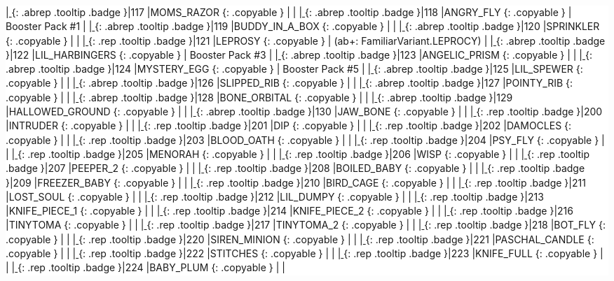 |[ ](#){: .abrep .tooltip .badge }|117 |MOMS_RAZOR {: .copyable } |  | 
|[ ](#){: .abrep .tooltip .badge }|118 |ANGRY_FLY {: .copyable } | Booster Pack #1 | 
|[ ](#){: .abrep .tooltip .badge }|119 |BUDDY_IN_A_BOX {: .copyable } |  | 
|[ ](#){: .abrep .tooltip .badge }|120 |SPRINKLER {: .copyable } |  | 
|[ ](#){: .rep .tooltip .badge }|121 |LEPROSY {: .copyable } | (ab+: FamiliarVariant.LEPROCY) | 
|[ ](#){: .abrep .tooltip .badge }|122 |LIL_HARBINGERS {: .copyable } | Booster Pack #3 | 
|[ ](#){: .abrep .tooltip .badge }|123 |ANGELIC_PRISM {: .copyable } |  | 
|[ ](#){: .abrep .tooltip .badge }|124 |MYSTERY_EGG {: .copyable } | Booster Pack #5 | 
|[ ](#){: .abrep .tooltip .badge }|125 |LIL_SPEWER {: .copyable } |  | 
|[ ](#){: .abrep .tooltip .badge }|126 |SLIPPED_RIB {: .copyable } |  | 
|[ ](#){: .abrep .tooltip .badge }|127 |POINTY_RIB {: .copyable } |  | 
|[ ](#){: .abrep .tooltip .badge }|128 |BONE_ORBITAL {: .copyable } |  | 
|[ ](#){: .abrep .tooltip .badge }|129 |HALLOWED_GROUND {: .copyable } |  | 
|[ ](#){: .abrep .tooltip .badge }|130 |JAW_BONE {: .copyable } |  | 
|[ ](#){: .rep .tooltip .badge }|200 |INTRUDER {: .copyable } |  | 
|[ ](#){: .rep .tooltip .badge }|201 |DIP {: .copyable } |  | 
|[ ](#){: .rep .tooltip .badge }|202 |DAMOCLES {: .copyable } |  | 
|[ ](#){: .rep .tooltip .badge }|203 |BLOOD_OATH {: .copyable } |  | 
|[ ](#){: .rep .tooltip .badge }|204 |PSY_FLY {: .copyable } |  | 
|[ ](#){: .rep .tooltip .badge }|205 |MENORAH {: .copyable } |  | 
|[ ](#){: .rep .tooltip .badge }|206 |WISP {: .copyable } |  | 
|[ ](#){: .rep .tooltip .badge }|207 |PEEPER_2 {: .copyable } |  | 
|[ ](#){: .rep .tooltip .badge }|208 |BOILED_BABY {: .copyable } |  | 
|[ ](#){: .rep .tooltip .badge }|209 |FREEZER_BABY {: .copyable } |  | 
|[ ](#){: .rep .tooltip .badge }|210 |BIRD_CAGE {: .copyable } |  | 
|[ ](#){: .rep .tooltip .badge }|211 |LOST_SOUL {: .copyable } |  | 
|[ ](#){: .rep .tooltip .badge }|212 |LIL_DUMPY {: .copyable } |  | 
|[ ](#){: .rep .tooltip .badge }|213 |KNIFE_PIECE_1 {: .copyable } |  | 
|[ ](#){: .rep .tooltip .badge }|214 |KNIFE_PIECE_2 {: .copyable } |  | 
|[ ](#){: .rep .tooltip .badge }|216 |TINYTOMA {: .copyable } |  | 
|[ ](#){: .rep .tooltip .badge }|217 |TINYTOMA_2 {: .copyable } |  | 
|[ ](#){: .rep .tooltip .badge }|218 |BOT_FLY {: .copyable } |  | 
|[ ](#){: .rep .tooltip .badge }|220 |SIREN_MINION {: .copyable } |  | 
|[ ](#){: .rep .tooltip .badge }|221 |PASCHAL_CANDLE {: .copyable } |  | 
|[ ](#){: .rep .tooltip .badge }|222 |STITCHES {: .copyable } |  | 
|[ ](#){: .rep .tooltip .badge }|223 |KNIFE_FULL {: .copyable } |  | 
|[ ](#){: .rep .tooltip .badge }|224 |BABY_PLUM {: .copyable } |  | 